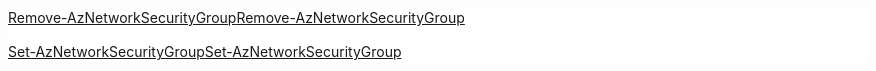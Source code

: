 [<span data-ttu-id="9a3a4-148">Remove-AzNetworkSecurityGroup</span><span class="sxs-lookup"><span data-stu-id="9a3a4-148">Remove-AzNetworkSecurityGroup</span></span>](./Remove-AzNetworkSecurityGroup.md)

[<span data-ttu-id="9a3a4-149">Set-AzNetworkSecurityGroup</span><span class="sxs-lookup"><span data-stu-id="9a3a4-149">Set-AzNetworkSecurityGroup</span></span>](./Set-AzNetworkSecurityGroup.md)
